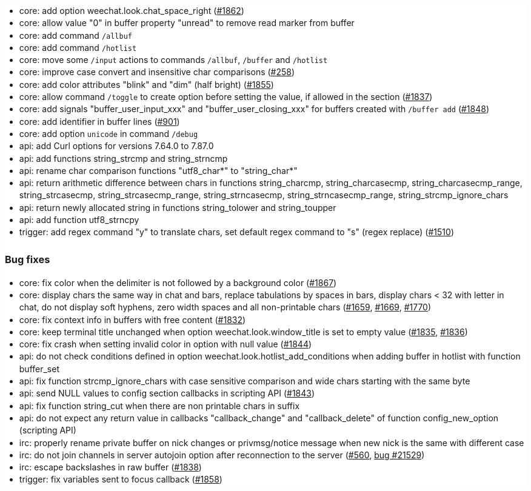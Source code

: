 - core: add option weechat.look.chat_space_right ([#1862](https://github.com/weechat/weechat/issues/1862))
- core: allow value "0" in buffer property "unread" to remove read marker from buffer
- core: add command `/allbuf`
- core: add command `/hotlist`
- core: move some `/input` actions to commands `/allbuf`, `/buffer` and `/hotlist`
- core: improve case convert and insensitive char comparisons ([#258](https://github.com/weechat/weechat/issues/258))
- core: add color attributes "blink" and "dim" (half bright) ([#1855](https://github.com/weechat/weechat/issues/1855))
- core: allow command `/toggle` to create option before setting the value, if allowed in the section ([#1837](https://github.com/weechat/weechat/issues/1837))
- core: add signals "buffer_user_input_xxx" and "buffer_user_closing_xxx" for buffers created with `/buffer add` ([#1848](https://github.com/weechat/weechat/issues/1848))
- core: add identifier in buffer lines ([#901](https://github.com/weechat/weechat/issues/901))
- core: add option `unicode` in command `/debug`
- api: add Curl options for versions 7.64.0 to 7.87.0
- api: add functions string_strcmp and string_strncmp
- api: rename char comparison functions "utf8_char*" to "string_char*"
- api: return arithmetic difference between chars in functions string_charcmp, string_charcasecmp, string_charcasecmp_range, string_strcasecmp, string_strcasecmp_range, string_strncasecmp, string_strncasecmp_range, string_strcmp_ignore_chars
- api: return newly allocated string in functions string_tolower and string_toupper
- api: add function utf8_strncpy
- trigger: add regex command "y" to translate chars, set default regex command to "s" (regex replace) ([#1510](https://github.com/weechat/weechat/issues/1510))

### Bug fixes

- core: fix color when the delimiter is not followed by a background color ([#1867](https://github.com/weechat/weechat/issues/1867))
- core: display chars the same way in chat and bars, replace tabulations by spaces in bars, display chars < 32 with letter in chat, do not display soft hyphens, zero width spaces and all non-printable chars ([#1659](https://github.com/weechat/weechat/issues/1659), [#1669](https://github.com/weechat/weechat/issues/1669), [#1770](https://github.com/weechat/weechat/issues/1770))
- core: fix context info in buffers with free content ([#1832](https://github.com/weechat/weechat/issues/1832))
- core: keep terminal title unchanged when option weechat.look.window_title is set to empty value ([#1835](https://github.com/weechat/weechat/issues/1835), [#1836](https://github.com/weechat/weechat/issues/1836))
- core: fix crash when setting invalid color in option with null value ([#1844](https://github.com/weechat/weechat/issues/1844))
- api: do not check conditions defined in option weechat.look.hotlist_add_conditions when adding buffer in hotlist with function buffer_set
- api: fix function strcmp_ignore_chars with case sensitive comparison and wide chars starting with the same byte
- api: send NULL values to config section callbacks in scripting API ([#1843](https://github.com/weechat/weechat/issues/1843))
- api: fix function string_cut when there are non printable chars in suffix
- api: do not expect any return value in callbacks "callback_change" and "callback_delete" of function config_new_option (scripting API)
- irc: properly rename private buffer on nick changes or privmsg/notice message when new nick is the same with different case
- irc: do not join channels in server autojoin option after reconnection to the server ([#560](https://github.com/weechat/weechat/issues/560), [bug #21529](https://savannah.nongnu.org/bugs/?21529))
- irc: escape backslashes in raw buffer ([#1838](https://github.com/weechat/weechat/issues/1838))
- trigger: fix variables sent to focus callback ([#1858](https://github.com/weechat/weechat/issues/1858))
